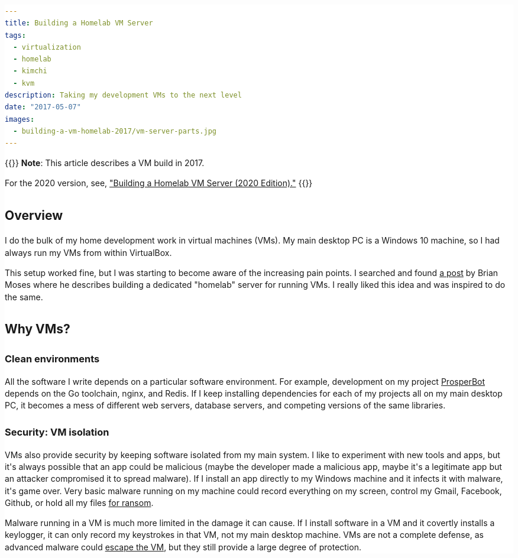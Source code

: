 ```yaml
---
title: Building a Homelab VM Server
tags:
  - virtualization
  - homelab
  - kimchi
  - kvm
description: Taking my development VMs to the next level
date: "2017-05-07"
images:
  - building-a-vm-homelab-2017/vm-server-parts.jpg
---
```


{{<notice type="info">}}
**Note**: This article describes a VM build in 2017.

For the 2020 version, see, ["Building a Homelab VM Server (2020 Edition)."](/building-a-vm-homelab)
{{</notice>}}

## Overview

I do the bulk of my home development work in virtual machines (VMs). My main desktop PC is a Windows 10 machine, so I had always run my VMs from within VirtualBox.

This setup worked fine, but I was starting to become aware of the increasing pain points. I searched and found [a post](https://blog.brianmoses.net/2016/07/building-a-homelab-server.html) by Brian Moses where he describes building a dedicated "homelab" server for running VMs. I really liked this idea and was inspired to do the same.

## Why VMs?

### Clean environments

All the software I write depends on a particular software environment. For example, development on my project [ProsperBot](/prosperbot/) depends on the Go toolchain, nginx, and Redis. If I keep installing dependencies for each of my projects all on my main desktop PC, it becomes a mess of different web servers, database servers, and competing versions of the same libraries.

### Security: VM isolation

VMs also provide security by keeping software isolated from my main system. I like to experiment with new tools and apps, but it's always possible that an app could be malicious (maybe the developer made a malicious app, maybe it's a legitimate app but an attacker compromised it to spread malware). If I install an app directly to my Windows machine and it infects it with malware, it's game over. Very basic malware running on my machine could record everything on my screen, control my Gmail, Facebook, Github, or hold all my files [for ransom](https://en.wikipedia.org/wiki/Ransomware).

Malware running in a VM is much more limited in the damage it can cause. If I install software in a VM and it covertly installs a keylogger, it can only record my keystrokes in that VM, not my main desktop machine. VMs are not a complete defense, as advanced malware could [escape the VM](https://arstechnica.com/security/2017/03/hack-that-escapes-vm-by-exploiting-edge-browser-fetches-105000-at-pwn2own/), but they still provide a large degree of protection.
